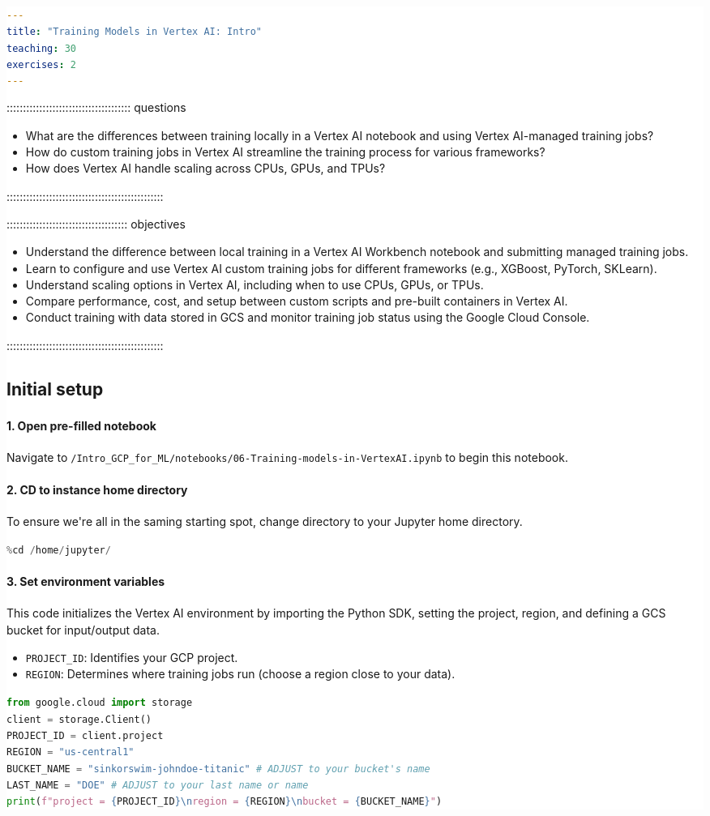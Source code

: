 ```yaml
---
title: "Training Models in Vertex AI: Intro"
teaching: 30
exercises: 2
---
```


:::::::::::::::::::::::::::::::::::::: questions 

- What are the differences between training locally in a Vertex AI notebook and using Vertex AI-managed training jobs?  
- How do custom training jobs in Vertex AI streamline the training process for various frameworks?  
- How does Vertex AI handle scaling across CPUs, GPUs, and TPUs?  

::::::::::::::::::::::::::::::::::::::::::::::::

::::::::::::::::::::::::::::::::::::: objectives

- Understand the difference between local training in a Vertex AI Workbench notebook and submitting managed training jobs.  
- Learn to configure and use Vertex AI custom training jobs for different frameworks (e.g., XGBoost, PyTorch, SKLearn).  
- Understand scaling options in Vertex AI, including when to use CPUs, GPUs, or TPUs.  
- Compare performance, cost, and setup between custom scripts and pre-built containers in Vertex AI.  
- Conduct training with data stored in GCS and monitor training job status using the Google Cloud Console.  

::::::::::::::::::::::::::::::::::::::::::::::::

## Initial setup 

#### 1. Open pre-filled notebook
Navigate to `/Intro_GCP_for_ML/notebooks/06-Training-models-in-VertexAI.ipynb` to begin this notebook.

#### 2. CD to instance home directory
To ensure we're all in the saming starting spot, change directory to your Jupyter home directory.

```python
%cd /home/jupyter/
```

#### 3. Set environment variables 
This code initializes the Vertex AI environment by importing the Python SDK, setting the project, region, and defining a GCS bucket for input/output data.

- `PROJECT_ID`: Identifies your GCP project.  
- `REGION`: Determines where training jobs run (choose a region close to your data).  

```python
from google.cloud import storage
client = storage.Client()
PROJECT_ID = client.project
REGION = "us-central1"
BUCKET_NAME = "sinkorswim-johndoe-titanic" # ADJUST to your bucket's name
LAST_NAME = "DOE" # ADJUST to your last name or name
print(f"project = {PROJECT_ID}\nregion = {REGION}\nbucket = {BUCKET_NAME}")
```
